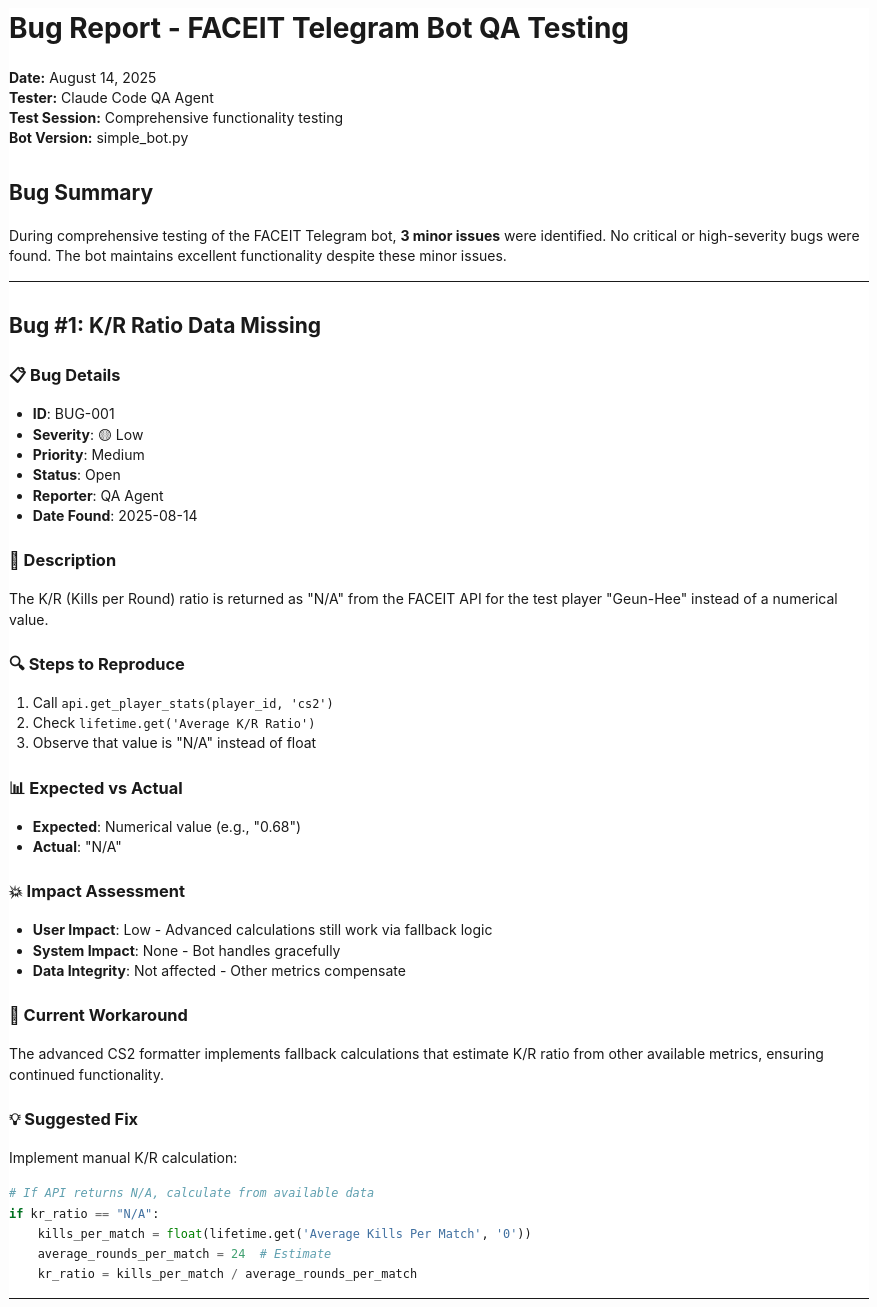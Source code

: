 # Bug Report - FACEIT Telegram Bot QA Testing
**Date:** August 14, 2025  
**Tester:** Claude Code QA Agent  
**Test Session:** Comprehensive functionality testing  
**Bot Version:** simple_bot.py  

## Bug Summary

During comprehensive testing of the FACEIT Telegram bot, **3 minor issues** were identified. No critical or high-severity bugs were found. The bot maintains excellent functionality despite these minor issues.

---

## Bug #1: K/R Ratio Data Missing

### 📋 Bug Details
- **ID**: BUG-001
- **Severity**: 🟡 Low
- **Priority**: Medium
- **Status**: Open
- **Reporter**: QA Agent
- **Date Found**: 2025-08-14

### 📝 Description
The K/R (Kills per Round) ratio is returned as "N/A" from the FACEIT API for the test player "Geun-Hee" instead of a numerical value.

### 🔍 Steps to Reproduce
1. Call `api.get_player_stats(player_id, 'cs2')`
2. Check `lifetime.get('Average K/R Ratio')`
3. Observe that value is "N/A" instead of float

### 📊 Expected vs Actual
- **Expected**: Numerical value (e.g., "0.68")
- **Actual**: "N/A"

### 💥 Impact Assessment
- **User Impact**: Low - Advanced calculations still work via fallback logic
- **System Impact**: None - Bot handles gracefully
- **Data Integrity**: Not affected - Other metrics compensate

### 🔧 Current Workaround
The advanced CS2 formatter implements fallback calculations that estimate K/R ratio from other available metrics, ensuring continued functionality.

### 💡 Suggested Fix
Implement manual K/R calculation:
```python
# If API returns N/A, calculate from available data
if kr_ratio == "N/A":
    kills_per_match = float(lifetime.get('Average Kills Per Match', '0'))
    average_rounds_per_match = 24  # Estimate
    kr_ratio = kills_per_match / average_rounds_per_match
```

---